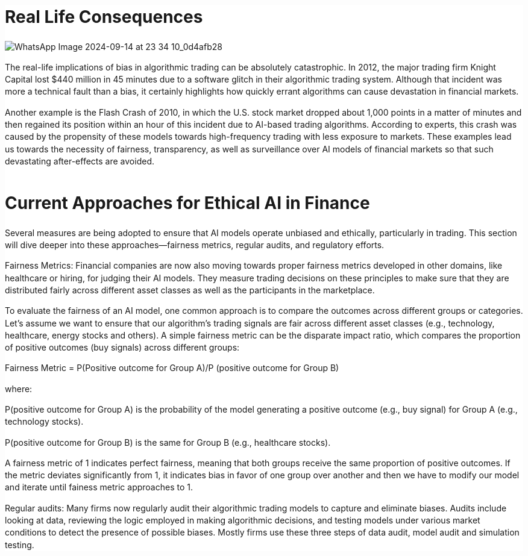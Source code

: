 
# Real Life Consequences

![WhatsApp Image 2024-09-14 at 23 34 10_0d4afb28](https://github.com/user-attachments/assets/15893486-9c4b-4f2c-a06f-f3b0b66d82bc)


The real-life implications of bias in algorithmic trading can be absolutely catastrophic. In 2012, the major trading firm Knight Capital lost $440 million in 45 minutes due to a software glitch in their algorithmic trading system. Although that incident was more a technical fault than a bias, it certainly highlights how quickly errant algorithms can cause devastation in financial markets.

Another example is the Flash Crash of 2010, in which the U.S. stock market dropped about 1,000 points in a matter of minutes and then regained its position within an hour of this incident due to AI-based trading algorithms. According to experts, this crash was caused by the propensity of these models towards high-frequency trading with less exposure to markets.
These examples lead us towards the necessity of fairness, transparency, as well as surveillance over AI models of financial markets so that such devastating after-effects are avoided.



# Current Approaches for Ethical AI in Finance

Several measures are being adopted to ensure that AI models operate unbiased and ethically, particularly in trading. This section will dive deeper into these approaches—fairness metrics, regular audits, and regulatory efforts.


Fairness Metrics: Financial companies are now also moving towards proper fairness metrics developed in other domains, like healthcare or hiring, for judging their AI models. They measure trading decisions on these principles to make sure that they are distributed fairly across different asset classes as well as the participants in the marketplace.

To evaluate the fairness of an AI model, one common approach is to compare the outcomes across different groups or categories. Let’s assume we want to ensure that our algorithm’s trading signals are fair across different asset classes (e.g., technology, healthcare, energy stocks and others).
A simple fairness metric can be the disparate impact ratio, which compares the proportion of positive outcomes (buy signals) across different groups:

Fairness Metric = P(Positive outcome for Group A)/P (positive outcome for Group B)

where:

 P(positive outcome for Group A) is the probability of the model generating a positive outcome (e.g., buy signal) for Group A (e.g., technology stocks).


P(positive outcome for Group B) is the same for Group B (e.g., healthcare stocks).

A fairness metric of 1 indicates perfect fairness, meaning that both groups receive the same proportion of positive outcomes. If the metric deviates significantly from 1, it indicates bias in favor of one group over another and then we have to modify our model and iterate until fainess metric approaches to 1.



Regular audits: Many firms now regularly audit their algorithmic trading models to capture and eliminate biases. Audits include looking at data, reviewing the logic employed in making algorithmic decisions, and testing models under various market conditions to detect the presence of possible biases. Mostly firms use these three steps of data audit, model audit and simulation testing.
